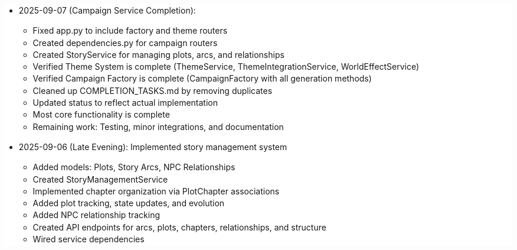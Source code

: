 - 2025-09-07 (Campaign Service Completion): 
  - Fixed app.py to include factory and theme routers
  - Created dependencies.py for campaign routers
  - Created StoryService for managing plots, arcs, and relationships
  - Verified Theme System is complete (ThemeService, ThemeIntegrationService, WorldEffectService)
  - Verified Campaign Factory is complete (CampaignFactory with all generation methods)
  - Cleaned up COMPLETION_TASKS.md by removing duplicates
  - Updated status to reflect actual implementation
  - Most core functionality is complete
  - Remaining work: Testing, minor integrations, and documentation

- 2025-09-06 (Late Evening): Implemented story management system
  - Added models: Plots, Story Arcs, NPC Relationships
  - Created StoryManagementService
  - Implemented chapter organization via PlotChapter associations
  - Added plot tracking, state updates, and evolution
  - Added NPC relationship tracking
  - Created API endpoints for arcs, plots, chapters, relationships, and structure
  - Wired service dependencies
